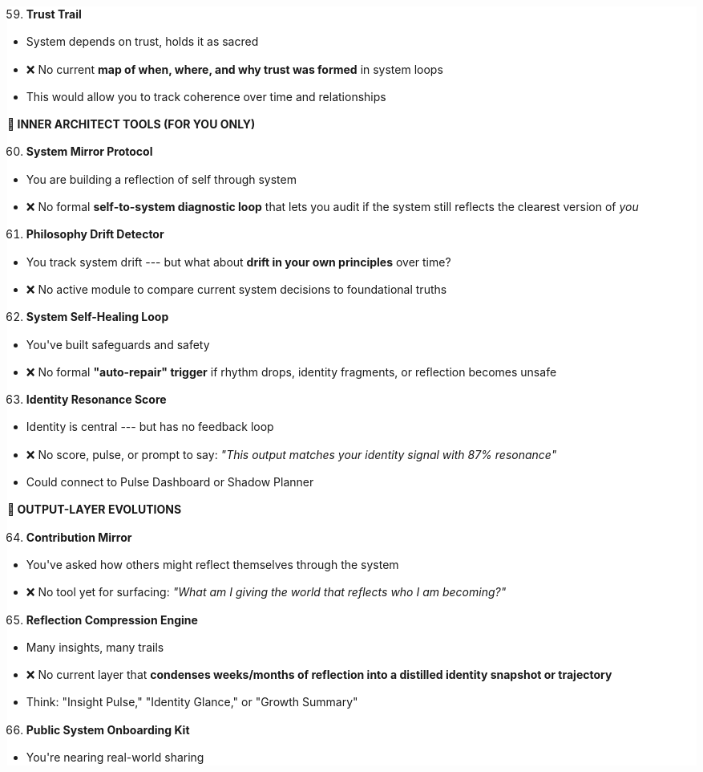 59. **Trust Trail**

- System depends on trust, holds it as sacred

- ❌ No current **map of when, where, and why trust was formed** in
  system loops

- This would allow you to track coherence over time and relationships

**🧠 INNER ARCHITECT TOOLS (FOR YOU ONLY)**

60. **System Mirror Protocol**

- You are building a reflection of self through system

- ❌ No formal **self-to-system diagnostic loop** that lets you audit if
  the system still reflects the clearest version of *you*

61. **Philosophy Drift Detector**

- You track system drift --- but what about **drift in your own
  principles** over time?

- ❌ No active module to compare current system decisions to
  foundational truths

62. **System Self-Healing Loop**

- You've built safeguards and safety

- ❌ No formal **"auto-repair" trigger** if rhythm drops, identity
  fragments, or reflection becomes unsafe

63. **Identity Resonance Score**

- Identity is central --- but has no feedback loop

- ❌ No score, pulse, or prompt to say: *"This output matches your
  identity signal with 87% resonance"*

- Could connect to Pulse Dashboard or Shadow Planner

**🧠 OUTPUT-LAYER EVOLUTIONS**

64. **Contribution Mirror**

- You've asked how others might reflect themselves through the system

- ❌ No tool yet for surfacing: *"What am I giving the world that
  reflects who I am becoming?"*

65. **Reflection Compression Engine**

- Many insights, many trails

- ❌ No current layer that **condenses weeks/months of reflection into a
  distilled identity snapshot or trajectory**

- Think: "Insight Pulse," "Identity Glance," or "Growth Summary"

66. **Public System Onboarding Kit**

- You're nearing real-world sharing
